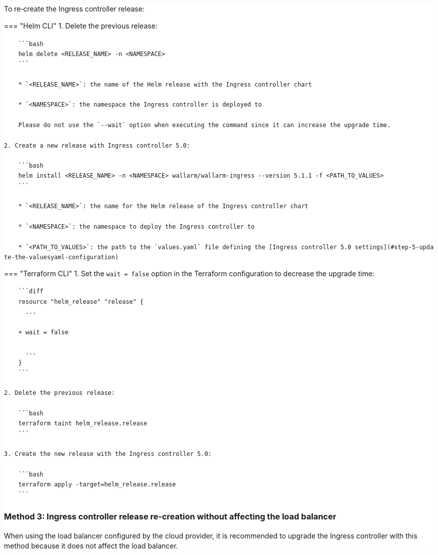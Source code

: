 To re‑create the Ingress controller release:

=== "Helm CLI"
    1. Delete the previous release:

        ```bash
        helm delete <RELEASE_NAME> -n <NAMESPACE>
        ```

        * `<RELEASE_NAME>`: the name of the Helm release with the Ingress controller chart

        * `<NAMESPACE>`: the namespace the Ingress controller is deployed to

        Please do not use the `--wait` option when executing the command since it can increase the upgrade time.

    2. Create a new release with Ingress controller 5.0:

        ```bash
        helm install <RELEASE_NAME> -n <NAMESPACE> wallarm/wallarm-ingress --version 5.1.1 -f <PATH_TO_VALUES>
        ```

        * `<RELEASE_NAME>`: the name for the Helm release of the Ingress controller chart

        * `<NAMESPACE>`: the namespace to deploy the Ingress controller to

        * `<PATH_TO_VALUES>`: the path to the `values.yaml` file defining the [Ingress controller 5.0 settings](#step-5-update-the-valuesyaml-configuration)
=== "Terraform CLI"
    1. Set the `wait = false` option in the Terraform configuration to decrease the upgrade time:
        
        ```diff
        resource "helm_release" "release" {
          ...

        + wait = false

          ...
        }
        ```
    
    2. Delete the previous release:

        ```bash
        terraform taint helm_release.release
        ```
    
    3. Create the new release with the Ingress controller 5.0:

        ```bash
        terraform apply -target=helm_release.release
        ```

### Method 3: Ingress controller release re‑creation without affecting the load balancer

When using the load balancer configured by the cloud provider, it is recommended to upgrade the Ingress controller with this method because it does not affect the load balancer.
